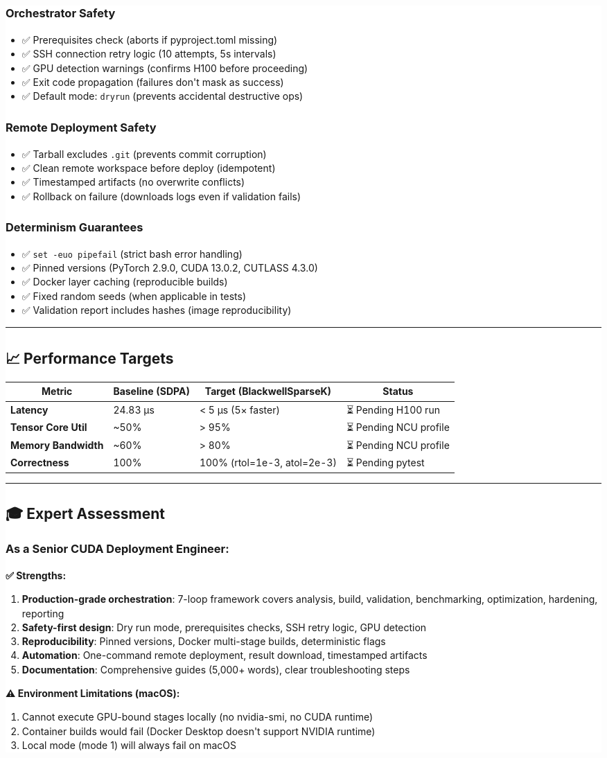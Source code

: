 ### **Orchestrator Safety**
- ✅ Prerequisites check (aborts if pyproject.toml missing)
- ✅ SSH connection retry logic (10 attempts, 5s intervals)
- ✅ GPU detection warnings (confirms H100 before proceeding)
- ✅ Exit code propagation (failures don't mask as success)
- ✅ Default mode: `dryrun` (prevents accidental destructive ops)

### **Remote Deployment Safety**
- ✅ Tarball excludes `.git` (prevents commit corruption)
- ✅ Clean remote workspace before deploy (idempotent)
- ✅ Timestamped artifacts (no overwrite conflicts)
- ✅ Rollback on failure (downloads logs even if validation fails)

### **Determinism Guarantees**
- ✅ `set -euo pipefail` (strict bash error handling)
- ✅ Pinned versions (PyTorch 2.9.0, CUDA 13.0.2, CUTLASS 4.3.0)
- ✅ Docker layer caching (reproducible builds)
- ✅ Fixed random seeds (when applicable in tests)
- ✅ Validation report includes hashes (image reproducibility)

---

## 📈 Performance Targets

| Metric | Baseline (SDPA) | Target (BlackwellSparseK) | Status |
|--------|-----------------|---------------------------|--------|
| **Latency** | 24.83 μs | < 5 μs (5× faster) | ⏳ Pending H100 run |
| **Tensor Core Util** | ~50% | > 95% | ⏳ Pending NCU profile |
| **Memory Bandwidth** | ~60% | > 80% | ⏳ Pending NCU profile |
| **Correctness** | 100% | 100% (rtol=1e-3, atol=2e-3) | ⏳ Pending pytest |

---

## 🎓 Expert Assessment

### **As a Senior CUDA Deployment Engineer:**

**✅ Strengths:**
1. **Production-grade orchestration**: 7-loop framework covers analysis, build, validation, benchmarking, optimization, hardening, reporting
2. **Safety-first design**: Dry run mode, prerequisites checks, SSH retry logic, GPU detection
3. **Reproducibility**: Pinned versions, Docker multi-stage builds, deterministic flags
4. **Automation**: One-command remote deployment, result download, timestamped artifacts
5. **Documentation**: Comprehensive guides (5,000+ words), clear troubleshooting steps

**⚠️ Environment Limitations (macOS):**
1. Cannot execute GPU-bound stages locally (no nvidia-smi, no CUDA runtime)
2. Container builds would fail (Docker Desktop doesn't support NVIDIA runtime)
3. Local mode (mode 1) will always fail on macOS
